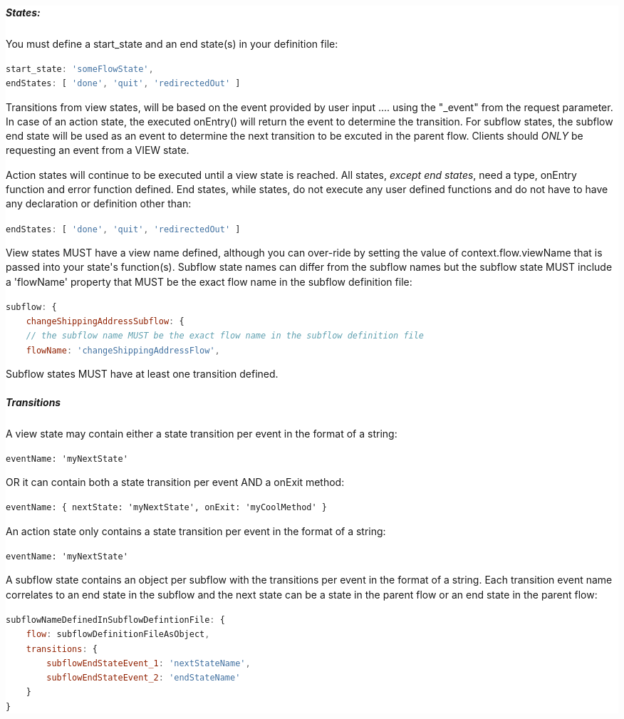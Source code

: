 
##### States:
You must define a start_state and an end state(s) in your definition file:

```javascript
start_state: 'someFlowState',
endStates: [ 'done', 'quit', 'redirectedOut' ]
```

Transitions from view states, will be based on the event provided by user input ....  using the "_event" from the
request parameter. In case of an action state, the executed onEntry() will return the event to determine
the transition. For subflow states, the subflow end state will be used as an event to determine the next transition
to be excuted in the parent flow.  Clients should *ONLY* be requesting an event from a VIEW state.

Action states will continue to be executed until a view state is reached.
All states, *except end states*, need a type, onEntry function and error function defined.
End states, while states, do not execute any user defined functions and do not have to have any declaration or
definition other than:

```javascript
endStates: [ 'done', 'quit', 'redirectedOut' ]
```

View states MUST have a view name defined, although you can over-ride by setting the value of context.flow.viewName that
is passed into your state's function(s).
Subflow state names can differ from the subflow names but the subflow state MUST include a 'flowName' property that MUST
be the exact flow name in the subflow definition file:

```javascript
subflow: {
    changeShippingAddressSubflow: {
    // the subflow name MUST be the exact flow name in the subflow definition file
    flowName: 'changeShippingAddressFlow',
 ```

Subflow states MUST have at least one transition defined.


##### Transitions
A view state may contain either a state transition per event in the format of a string:

`eventName: 'myNextState'`

OR it can contain both a state transition per event AND a onExit method:

`eventName: { nextState: 'myNextState', onExit: 'myCoolMethod' }`

An action state only contains a state transition per event in the format of a string:

`eventName: 'myNextState'`

A subflow state contains an object per subflow with the transitions per event in the format of a string.  Each
transition event name correlates to an end state in the subflow and the next state can be a state in the parent
flow or an end state in the parent flow:
```javascript
subflowNameDefinedInSubflowDefintionFile: {
    flow: subflowDefinitionFileAsObject,
    transitions: {
        subflowEndStateEvent_1: 'nextStateName',
        subflowEndStateEvent_2: 'endStateName'
    }
}
```
